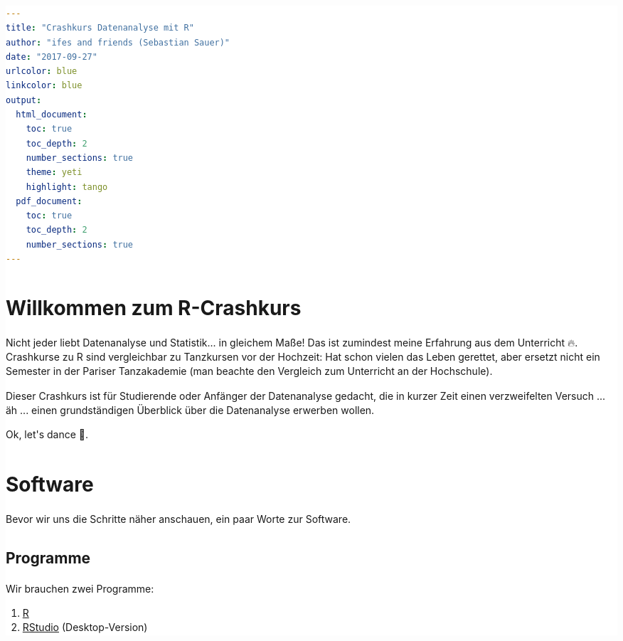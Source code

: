 ```yaml
---
title: "Crashkurs Datenanalyse mit R"
author: "ifes and friends (Sebastian Sauer)"
date: "2017-09-27"
urlcolor: blue
linkcolor: blue
output:
  html_document:
    toc: true
    toc_depth: 2
    number_sections: true
    theme: yeti
    highlight: tango
  pdf_document:
    toc: true
    toc_depth: 2
    number_sections: true
---
```









# Willkommen zum R-Crashkurs

Nicht jeder liebt Datenanalyse und Statistik... in gleichem Maße! Das ist zumindest meine Erfahrung aus dem Unterricht 🔥. Crashkurse zu R sind vergleichbar zu Tanzkursen vor der Hochzeit: Hat schon vielen das Leben gerettet, aber ersetzt nicht ein Semester in der Pariser Tanzakademie (man beachte den Vergleich zum Unterricht an der Hochschule).

Dieser Crashkurs ist für Studierende oder Anfänger der Datenanalyse gedacht, die in kurzer Zeit einen verzweifelten Versuch ... äh ... einen grundständigen Überblick über die Datenanalyse erwerben wollen.

Ok, let's dance 🕺.





# Software

Bevor wir uns die Schritte näher anschauen, ein paar Worte zur Software.

## Programme

Wir brauchen zwei Programme:

1. [R](https://cran.r-project.org/)  
2. [RStudio](https://www.rstudio.com/products/rstudio/download2/) (Desktop-Version)    
